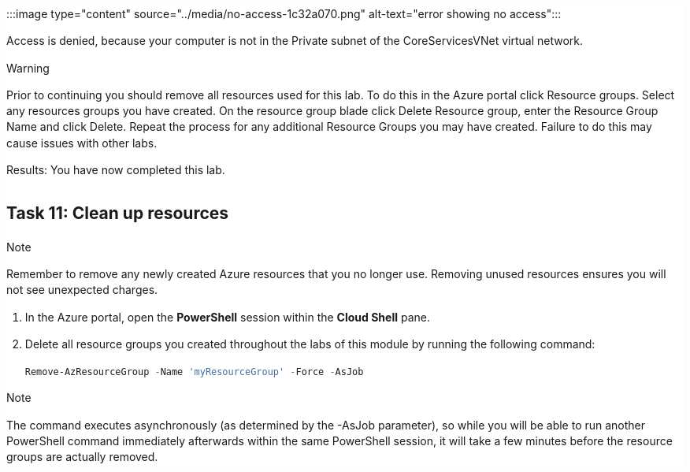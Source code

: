 
:::image type="content" source="../media/no-access-1c32a070.png" alt-text="error showing no access":::


Access is denied, because your computer is not in the Private subnet of the CoreServicesVNet virtual network.

> [!WARNING]
> 
> Prior to continuing you should remove all resources used for this lab. To do this in the Azure portal click Resource groups. Select any resources groups you have created. On the resource group blade click Delete Resource group, enter the Resource Group Name and click Delete. Repeat the process for any additional Resource Groups you may have created. Failure to do this may cause issues with other labs.
> 
> Results: You have now completed this lab.

## Task 11: Clean up resources

> [!NOTE]
> Remember to remove any newly created Azure resources that you no longer use. Removing unused resources ensures you will not see unexpected charges.

1.  In the Azure portal, open the **PowerShell** session within the **Cloud Shell** pane.
2.  Delete all resource groups you created throughout the labs of this module by running the following command:
    
    ```powershell
    Remove-AzResourceGroup -Name 'myResourceGroup' -Force -AsJob
    
    ```

> [!NOTE]
> The command executes asynchronously (as determined by the -AsJob parameter), so while you will be able to run another PowerShell command immediately afterwards within the same PowerShell session, it will take a few minutes before the resource groups are actually removed.
